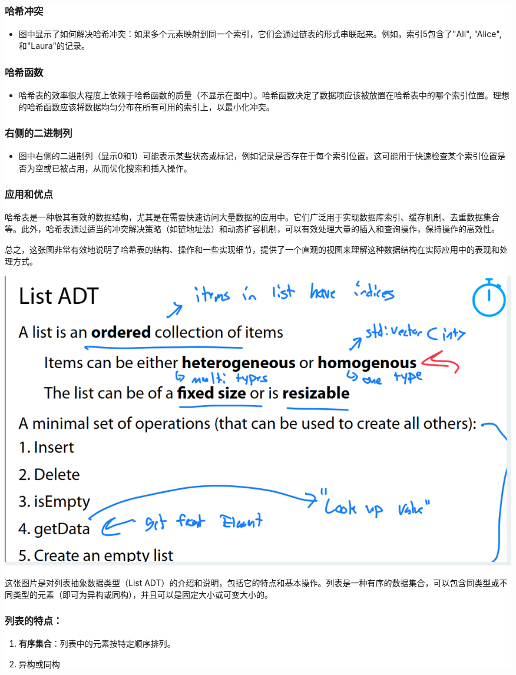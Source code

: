 ### 哈希冲突

- 图中显示了如何解决哈希冲突：如果多个元素映射到同一个索引，它们会通过链表的形式串联起来。例如，索引5包含了"Ali", "Alice", 和"Laura"的记录。

### 哈希函数

- 哈希表的效率很大程度上依赖于哈希函数的质量（不显示在图中）。哈希函数决定了数据项应该被放置在哈希表中的哪个索引位置。理想的哈希函数应该将数据均匀分布在所有可用的索引上，以最小化冲突。

### 右侧的二进制列

- 图中右侧的二进制列（显示0和1）可能表示某些状态或标记，例如记录是否存在于每个索引位置。这可能用于快速检查某个索引位置是否为空或已被占用，从而优化搜索和插入操作。

### 应用和优点

哈希表是一种极其有效的数据结构，尤其是在需要快速访问大量数据的应用中。它们广泛用于实现数据库索引、缓存机制、去重数据集合等。此外，哈希表通过适当的冲突解决策略（如链地址法）和动态扩容机制，可以有效处理大量的插入和查询操作，保持操作的高效性。

总之，这张图非常有效地说明了哈希表的结构、操作和一些实现细节，提供了一个直观的视图来理解这种数据结构在实际应用中的表现和处理方式。

![image-20250104224800055](READEME.assets/image-20250104224800055.png)

这张图片是对列表抽象数据类型（List ADT）的介绍和说明，包括它的特点和基本操作。列表是一种有序的数据集合，可以包含同类型或不同类型的元素（即可为异构或同构），并且可以是固定大小或可变大小的。

### 列表的特点：

1. **有序集合**：列表中的元素按特定顺序排列。

2. 异构或同构
